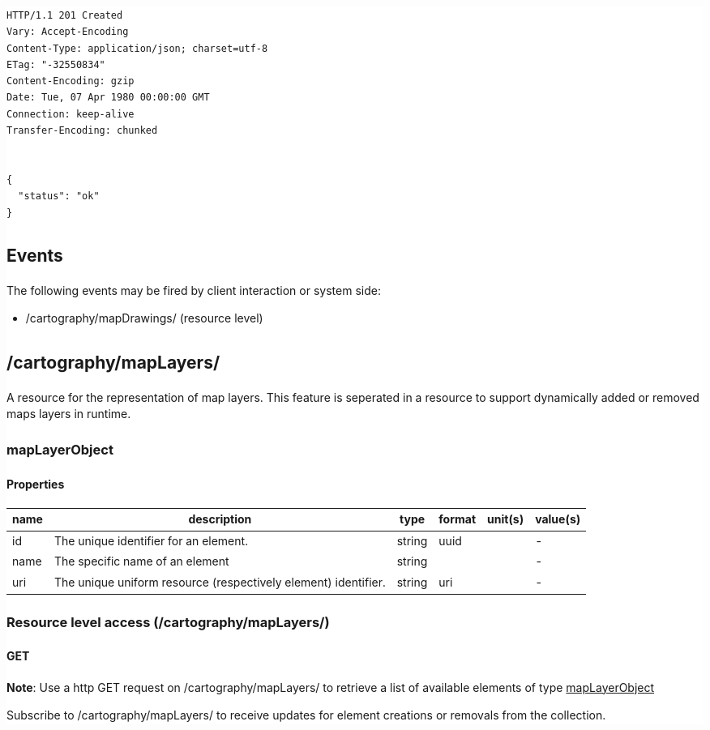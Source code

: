 
```lang-none
HTTP/1.1 201 Created
Vary: Accept-Encoding
Content-Type: application/json; charset=utf-8
ETag: "-32550834"
Content-Encoding: gzip
Date: Tue, 07 Apr 1980 00:00:00 GMT
Connection: keep-alive
Transfer-Encoding: chunked


{
  "status": "ok"
}
```



## Events

The following events may be fired by client interaction or system side:

* /cartography/mapDrawings/ (resource level)


## <a name="cartography.mapLayers"></a>/cartography/mapLayers/

A resource for the representation of map layers. This feature is seperated in a resource to support dynamically added or removed maps layers in runtime.

### <a name="mapLayerObject"></a>mapLayerObject


#### Properties

| name                         | description                                                | type          | format        | unit(s)       | value(s)              |
|------------------------------|------------------------------------------------------------|---------------|---------------|---------------|-----------------------|
| id                           | The unique identifier for an element.                      | string        | uuid          |               | - |
| name                         | The specific name of an element                            | string        |               |               | - |
| uri                          | The unique uniform resource (respectively element) identifier. | string        | uri           |               | - |

### Resource level access (/cartography/mapLayers/)

#### GET


**Note**:
Use a http GET request on /cartography/mapLayers/ to retrieve a list of available elements of type [mapLayerObject](#mapLayerObject)

Subscribe to /cartography/mapLayers/ to receive updates for element creations or removals from the collection.
